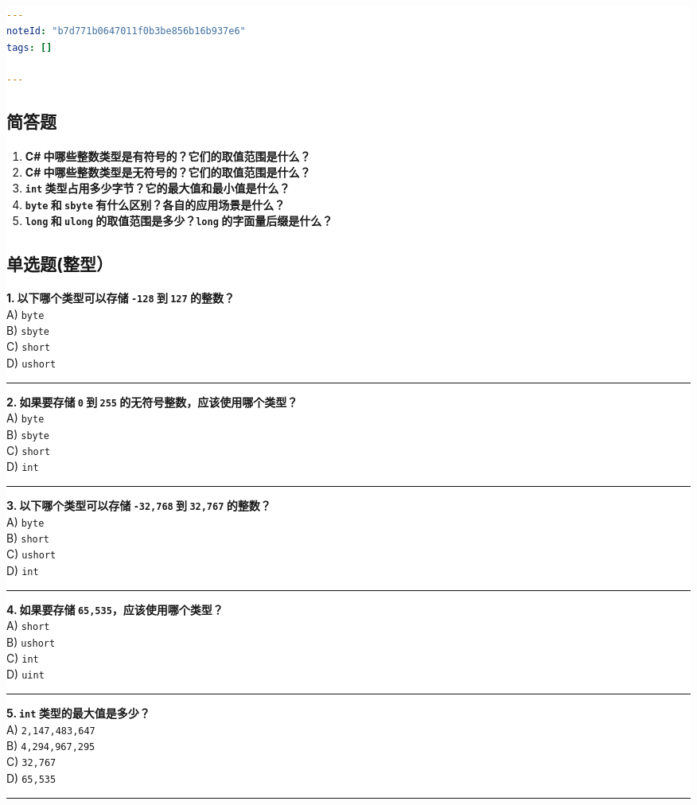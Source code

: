 ```yaml
---
noteId: "b7d771b0647011f0b3be856b16b937e6"
tags: []

---
```


## 简答题
1. **C# 中哪些整数类型是有符号的？它们的取值范围是什么？**  
2. **C# 中哪些整数类型是无符号的？它们的取值范围是什么？**  
3. **`int` 类型占用多少字节？它的最大值和最小值是什么？**  
4. **`byte` 和 `sbyte` 有什么区别？各自的应用场景是什么？**  
5. **`long` 和 `ulong` 的取值范围是多少？`long` 的字面量后缀是什么？**  


## 单选题(整型）

**1. 以下哪个类型可以存储 `-128` 到 `127` 的整数？**  
A) `byte`  
B) `sbyte`  
C) `short`  
D) `ushort`  

---

**2. 如果要存储 `0` 到 `255` 的无符号整数，应该使用哪个类型？**  
A) `byte`  
B) `sbyte`  
C) `short`  
D) `int`  

---

**3. 以下哪个类型可以存储 `-32,768` 到 `32,767` 的整数？**  
A) `byte`  
B) `short`  
C) `ushort`  
D) `int`  

---

**4. 如果要存储 `65,535`，应该使用哪个类型？**  
A) `short`  
B) `ushort`  
C) `int`  
D) `uint`   

---

**5. `int` 类型的最大值是多少？**  
A) `2,147,483,647`  
B) `4,294,967,295`  
C) `32,767`  
D) `65,535`   

---